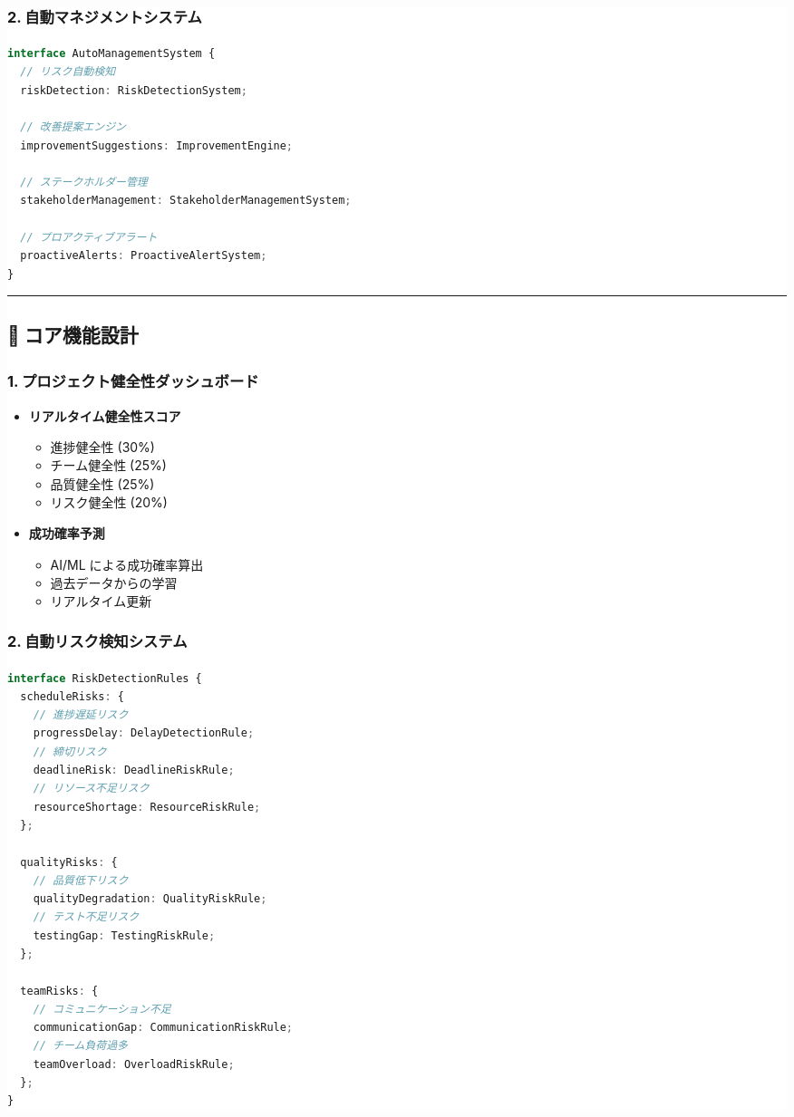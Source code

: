 ### **2. 自動マネジメントシステム**
```typescript
interface AutoManagementSystem {
  // リスク自動検知
  riskDetection: RiskDetectionSystem;
  
  // 改善提案エンジン
  improvementSuggestions: ImprovementEngine;
  
  // ステークホルダー管理
  stakeholderManagement: StakeholderManagementSystem;
  
  // プロアクティブアラート
  proactiveAlerts: ProactiveAlertSystem;
}
```

---

## 🚀 コア機能設計

### **1. プロジェクト健全性ダッシュボード**
- **リアルタイム健全性スコア**
  - 進捗健全性 (30%)
  - チーム健全性 (25%)
  - 品質健全性 (25%)
  - リスク健全性 (20%)

- **成功確率予測**
  - AI/ML による成功確率算出
  - 過去データからの学習
  - リアルタイム更新

### **2. 自動リスク検知システム**
```typescript
interface RiskDetectionRules {
  scheduleRisks: {
    // 進捗遅延リスク
    progressDelay: DelayDetectionRule;
    // 締切リスク
    deadlineRisk: DeadlineRiskRule;
    // リソース不足リスク
    resourceShortage: ResourceRiskRule;
  };
  
  qualityRisks: {
    // 品質低下リスク
    qualityDegradation: QualityRiskRule;
    // テスト不足リスク
    testingGap: TestingRiskRule;
  };
  
  teamRisks: {
    // コミュニケーション不足
    communicationGap: CommunicationRiskRule;
    // チーム負荷過多
    teamOverload: OverloadRiskRule;
  };
}
```
